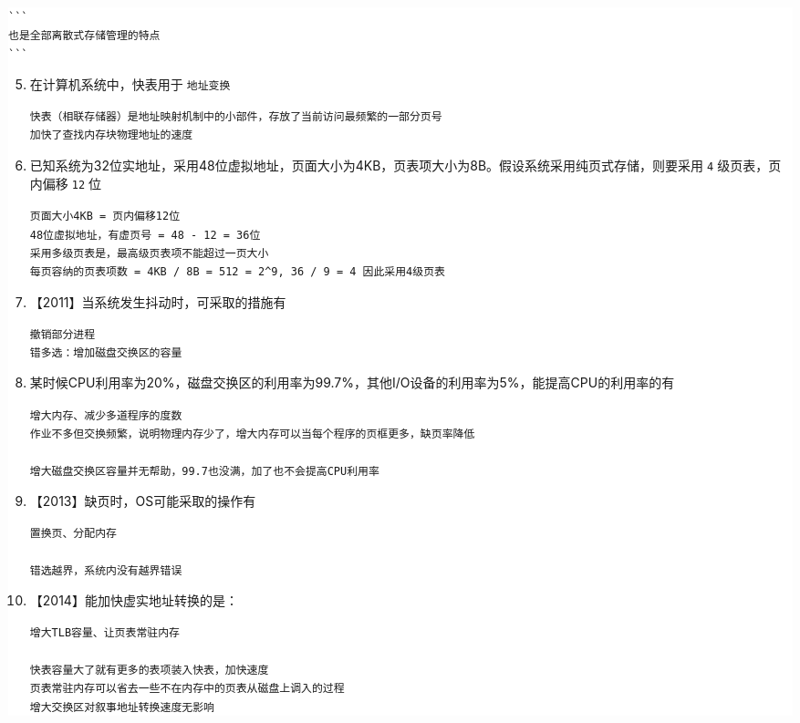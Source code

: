     ```
    也是全部离散式存储管理的特点
    ```

    

5. 在计算机系统中，快表用于 `地址变换`

    ```
    快表（相联存储器）是地址映射机制中的小部件，存放了当前访问最频繁的一部分页号
    加快了查找内存块物理地址的速度
    ```

    

6. 已知系统为32位实地址，采用48位虚拟地址，页面大小为4KB，页表项大小为8B。假设系统采用纯页式存储，则要采用 `4` 级页表，页内偏移 `12` 位

    ```
    页面大小4KB = 页内偏移12位
    48位虚拟地址，有虚页号 = 48 - 12 = 36位
    采用多级页表是，最高级页表项不能超过一页大小
    每页容纳的页表项数 = 4KB / 8B = 512 = 2^9, 36 / 9 = 4 因此采用4级页表
    ```

    

7. 【2011】当系统发生抖动时，可采取的措施有

    ```
    撤销部分进程
    错多选：增加磁盘交换区的容量
    ```

    

8. 某时候CPU利用率为20%，磁盘交换区的利用率为99.7%，其他I/O设备的利用率为5%，能提高CPU的利用率的有

    ```
    增大内存、减少多道程序的度数
    作业不多但交换频繁，说明物理内存少了，增大内存可以当每个程序的页框更多，缺页率降低
    
    增大磁盘交换区容量并无帮助，99.7也没满，加了也不会提高CPU利用率
    ```

    

9. 【2013】缺页时，OS可能采取的操作有

    ```
    置换页、分配内存
    
    错选越界，系统内没有越界错误
    ```

    

10. 【2014】能加快虚实地址转换的是：

    ```
    增大TLB容量、让页表常驻内存
    
    快表容量大了就有更多的表项装入快表，加快速度
    页表常驻内存可以省去一些不在内存中的页表从磁盘上调入的过程
    增大交换区对叙事地址转换速度无影响
    ```
